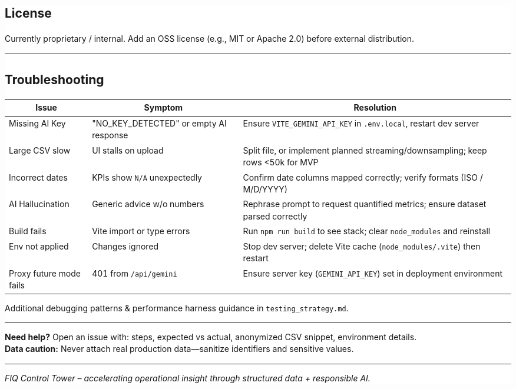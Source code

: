 
## License

Currently proprietary / internal. Add an OSS license (e.g., MIT or Apache 2.0) before external distribution.

---

## Troubleshooting

| Issue | Symptom | Resolution |
|-------|---------|------------|
| Missing AI Key | "NO_KEY_DETECTED" or empty AI response | Ensure `VITE_GEMINI_API_KEY` in `.env.local`, restart dev server |
| Large CSV slow | UI stalls on upload | Split file, or implement planned streaming/downsampling; keep rows <50k for MVP |
| Incorrect dates | KPIs show `N/A` unexpectedly | Confirm date columns mapped correctly; verify formats (ISO / M/D/YYYY) |
| AI Hallucination | Generic advice w/o numbers | Rephrase prompt to request quantified metrics; ensure dataset parsed correctly |
| Build fails | Vite import or type errors | Run `npm run build` to see stack; clear `node_modules` and reinstall |
| Env not applied | Changes ignored | Stop dev server; delete Vite cache (`node_modules/.vite`) then restart |
| Proxy future mode fails | 401 from `/api/gemini` | Ensure server key (`GEMINI_API_KEY`) set in deployment environment |

Additional debugging patterns & performance harness guidance in `testing_strategy.md`.

---

**Need help?** Open an issue with: steps, expected vs actual, anonymized CSV snippet, environment details.  
**Data caution:** Never attach real production data—sanitize identifiers and sensitive values.

---

_FIQ Control Tower – accelerating operational insight through structured data + responsible AI._
